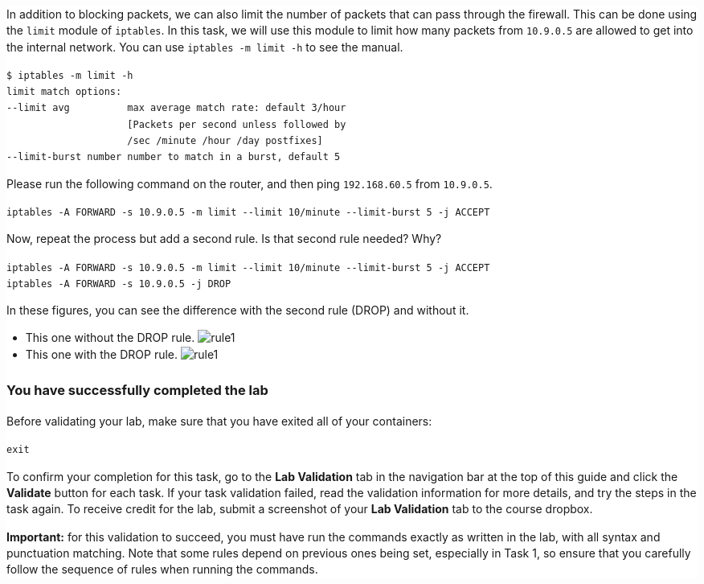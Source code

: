 In addition to blocking packets, we can also limit the number of packets that can pass through the firewall. This can be done using the `limit` module of `iptables`. In this task, we will use this module to limit how many packets from `10.9.0.5` are allowed to get into the internal network. You can use `iptables -m limit -h` to see the manual. 
```
$ iptables -m limit -h
limit match options:
--limit avg          max average match rate: default 3/hour
                     [Packets per second unless followed by
                     /sec /minute /hour /day postfixes]
--limit-burst number number to match in a burst, default 5
```
Please run the following command on the router, and then ping `192.168.60.5` from `10.9.0.5`.
```
iptables -A FORWARD -s 10.9.0.5 -m limit --limit 10/minute --limit-burst 5 -j ACCEPT
```

Now, repeat the process but add a second rule. Is that second rule needed? Why?
```
iptables -A FORWARD -s 10.9.0.5 -m limit --limit 10/minute --limit-burst 5 -j ACCEPT
iptables -A FORWARD -s 10.9.0.5 -j DROP
```

In these figures, you can see the difference with the second rule (DROP) and without it.
- This one without the DROP rule.
   ![rule1](../images/lab6-12-u.png)
- This one with the DROP rule.
   ![rule1](../images/lab6-13-u.png)

### You have successfully completed the lab
Before validating your lab, make sure that you have exited all of your containers:
```
exit
```

To confirm your completion for this task, go to the **Lab Validation** tab in the navigation bar at the top of this guide and click the **Validate** button for each task. If your task validation failed, read the validation information for more details, and try the steps in the task again. To receive credit for the lab, submit a screenshot of your **Lab Validation** tab to the course dropbox.

**Important:** for this validation to succeed, you must have run the commands exactly as written in the lab, with all syntax and punctuation matching. Note that some rules depend on previous ones being set, especially in Task 1, so ensure that you carefully follow the sequence of rules when running the commands.
